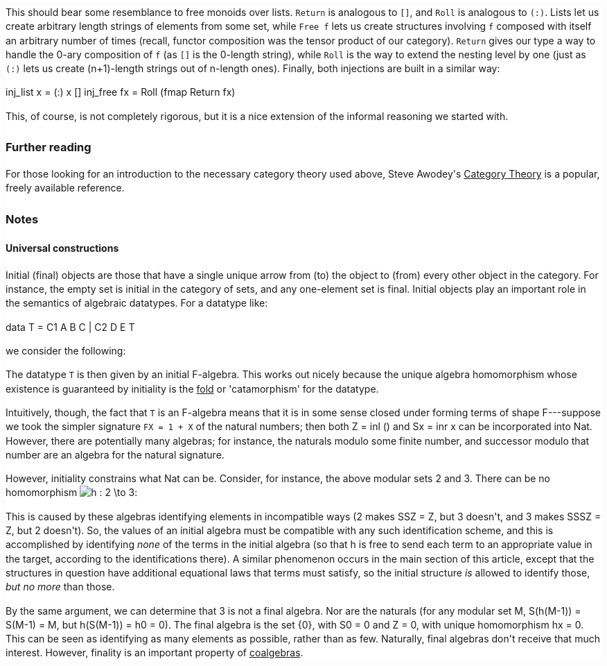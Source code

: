 This should bear some resemblance to free monoids over lists. `Return` is analogous to `[]`, and `Roll` is analogous to `(:)`. Lists let us create arbitrary length strings of elements from some set, while `Free f` lets us create structures involving `f` composed with itself an arbitrary number of times (recall, functor composition was the tensor product of our category). `Return` gives our type a way to handle the 0-ary composition of `f` (as `[]` is the 0-length string), while `Roll` is the way to extend the nesting level by one (just as `(:)` lets us create (n+1)-length strings out of n-length ones). Finally, both injections are built in a similar way:

inj\_list x \= (:) x \[\]
inj\_free fx \= Roll (fmap Return fx)

This, of course, is not completely rigorous, but it is a nice extension of the informal reasoning we started with.

### Further reading

For those looking for an introduction to the necessary category theory used above, Steve Awodey's [Category Theory](http://www.math.uchicago.edu/~may/VIGRE/VIGRE2009/Awodey.pdf) is a popular, freely available reference.

### Notes

#### Universal constructions

Initial (final) objects are those that have a single unique arrow from (to) the object to (from) every other object in the category. For instance, the empty set is initial in the category of sets, and any one-element set is final. Initial objects play an important role in the semantics of algebraic datatypes. For a datatype like:

data T \= C1 A B C | C2 D E T

we consider the following:

The datatype `T` is then given by an initial F-algebra. This works out nicely because the unique algebra homomorphism whose existence is guaranteed by initiality is the [fold](chrome-extension://cjedbglnccaioiolemnfhjncicchinao/Fold "Fold") or 'catamorphism' for the datatype.

Intuitively, though, the fact that `T` is an F-algebra means that it is in some sense closed under forming terms of shape F---suppose we took the simpler signature `FX = 1 + X` of the natural numbers; then both Z = inl () and Sx = inr x can be incorporated into Nat. However, there are potentially many algebras; for instance, the naturals modulo some finite number, and successor modulo that number are an algebra for the natural signature.

However, initiality constrains what Nat can be. Consider, for instance, the above modular sets 2 and 3. There can be no homomorphism ![h : 2 \to 3](chrome-extension://cjedbglnccaioiolemnfhjncicchinao/wikiupload/math/b/1/3/b134992839884ec878d4b476f5436035.png):

This is caused by these algebras identifying elements in incompatible ways (2 makes SSZ = Z, but 3 doesn't, and 3 makes SSSZ = Z, but 2 doesn't). So, the values of an initial algebra must be compatible with any such identification scheme, and this is accomplished by identifying _none_ of the terms in the initial algebra (so that h is free to send each term to an appropriate value in the target, according to the identifications there). A similar phenomenon occurs in the main section of this article, except that the structures in question have additional equational laws that terms must satisfy, so the initial structure _is_ allowed to identify those, _but no more_ than those.

By the same argument, we can determine that 3 is not a final algebra. Nor are the naturals (for any modular set M, S(h(M-1)) = S(M-1) = M, but h(S(M-1)) = h0 = 0). The final algebra is the set {0}, with S0 = 0 and Z = 0, with unique homomorphism hx = 0. This can be seen as identifying as many elements as possible, rather than as few. Naturally, final algebras don't receive that much interest. However, finality is an important property of [coalgebras](http://en.wikipedia.org/wiki/Initial_algebra#Final_coalgebra).
